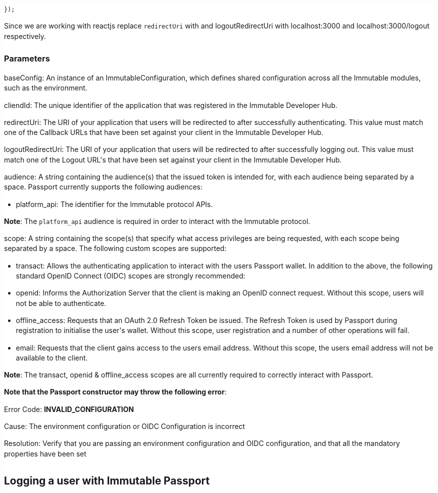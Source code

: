 ```
});
```
Since we are working with reactjs replace ```redirectUri``` with and logoutRedirectUri with localhost:3000 and  localhost:3000/logout respectively.

### Parameters
baseConfig: An instance of an ImmutableConfiguration, which defines shared configuration across all the Immutable modules, such as the environment.

cliendId: The unique identifier of the application that was registered in the Immutable Developer Hub.

redirectUri: The URI of your application that users will be redirected to after successfully authenticating. This value must match one of the Callback URLs that have been set against your client in the Immutable Developer Hub.

logoutRedirectUri: The URI of your application that users will be redirected to after successfully logging out. This value must match one of the Logout URL's that have been set against your client in the Immutable Developer Hub.

audience: A string containing the audience(s) that the issued token is intended for, with each audience being separated by a space. Passport currently supports the following audiences:

- platform_api: The identifier for the Immutable protocol APIs.

**Note**: The ```platform_api``` audience is required in order to interact with the Immutable protocol.

scope: A string containing the scope(s) that specify what access privileges are being requested, with each scope being separated by a space. The following custom scopes are supported:

- transact: Allows the authenticating application to interact with the users Passport wallet.
In addition to the above, the following standard OpenID Connect (OIDC) scopes are strongly recommended:

- openid: Informs the Authorization Server that the client is making an OpenID connect request. Without this scope, users will not be able to authenticate.
- offline_access: Requests that an OAuth 2.0 Refresh Token be issued. The Refresh Token is used by Passport during registration to initialise the user's wallet. Without this scope, user registration and a number of other operations will fail.
- email: Requests that the client gains access to the users email address. Without this scope, the users email address will not be available to the client.

**Note**: The transact, openid & offline_access scopes are all currently required to correctly interact with Passport.

**Note that the Passport constructor may throw the following error**:

Error Code: **INVALID_CONFIGURATION**	

Cause: The environment configuration or OIDC Configuration is incorrect

Resolution: Verify that you are passing an environment configuration and OIDC configuration, and that all the mandatory properties have been set

## <section id="content5">Logging a user with Immutable Passport</section>
